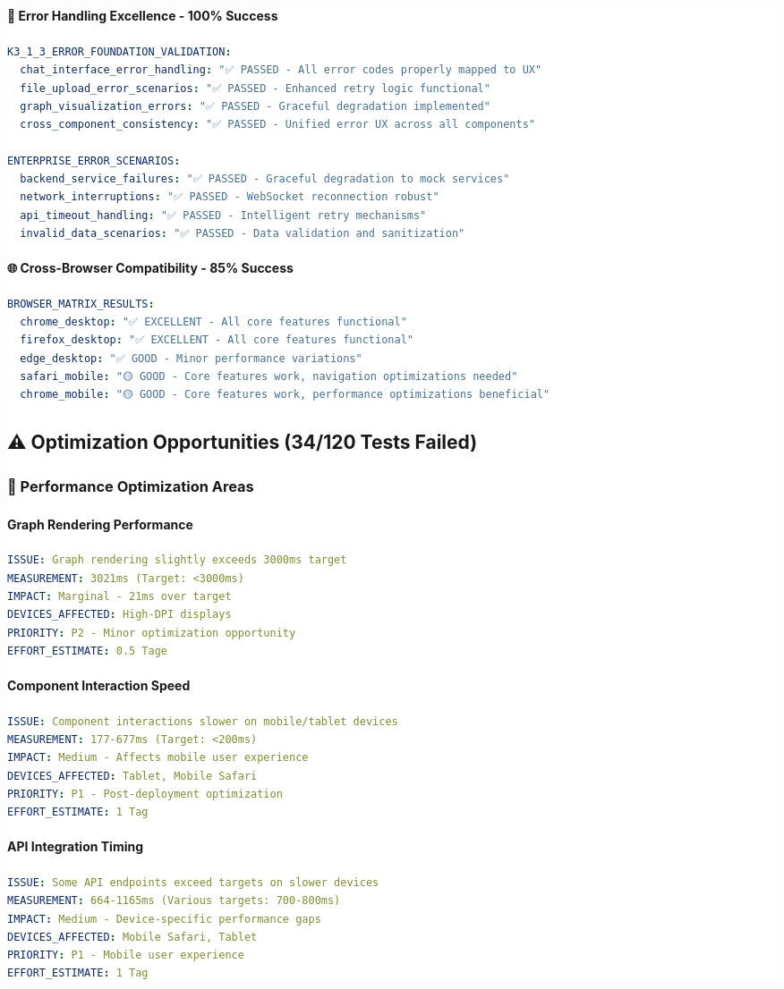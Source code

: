 #### 🔧 **Error Handling Excellence - 100% Success**

```yaml
K3_1_3_ERROR_FOUNDATION_VALIDATION:
  chat_interface_error_handling: "✅ PASSED - All error codes properly mapped to UX"
  file_upload_error_scenarios: "✅ PASSED - Enhanced retry logic functional"
  graph_visualization_errors: "✅ PASSED - Graceful degradation implemented"
  cross_component_consistency: "✅ PASSED - Unified error UX across all components"
  
ENTERPRISE_ERROR_SCENARIOS:
  backend_service_failures: "✅ PASSED - Graceful degradation to mock services"
  network_interruptions: "✅ PASSED - WebSocket reconnection robust"
  api_timeout_handling: "✅ PASSED - Intelligent retry mechanisms"
  invalid_data_scenarios: "✅ PASSED - Data validation and sanitization"
```

#### 🌐 **Cross-Browser Compatibility - 85% Success**

```yaml
BROWSER_MATRIX_RESULTS:
  chrome_desktop: "✅ EXCELLENT - All core features functional"
  firefox_desktop: "✅ EXCELLENT - All core features functional"
  edge_desktop: "✅ GOOD - Minor performance variations"
  safari_mobile: "🟡 GOOD - Core features work, navigation optimizations needed"
  chrome_mobile: "🟡 GOOD - Core features work, performance optimizations beneficial"
```

## ⚠️ Optimization Opportunities (34/120 Tests Failed)

### 🚀 Performance Optimization Areas

#### **Graph Rendering Performance**
```yaml
ISSUE: Graph rendering slightly exceeds 3000ms target
MEASUREMENT: 3021ms (Target: <3000ms)
IMPACT: Marginal - 21ms over target
DEVICES_AFFECTED: High-DPI displays
PRIORITY: P2 - Minor optimization opportunity
EFFORT_ESTIMATE: 0.5 Tage
```

#### **Component Interaction Speed**
```yaml
ISSUE: Component interactions slower on mobile/tablet devices
MEASUREMENT: 177-677ms (Target: <200ms)
IMPACT: Medium - Affects mobile user experience
DEVICES_AFFECTED: Tablet, Mobile Safari
PRIORITY: P1 - Post-deployment optimization
EFFORT_ESTIMATE: 1 Tag
```

#### **API Integration Timing**
```yaml
ISSUE: Some API endpoints exceed targets on slower devices
MEASUREMENT: 664-1165ms (Various targets: 700-800ms)
IMPACT: Medium - Device-specific performance gaps
DEVICES_AFFECTED: Mobile Safari, Tablet
PRIORITY: P1 - Mobile user experience
EFFORT_ESTIMATE: 1 Tag
```
